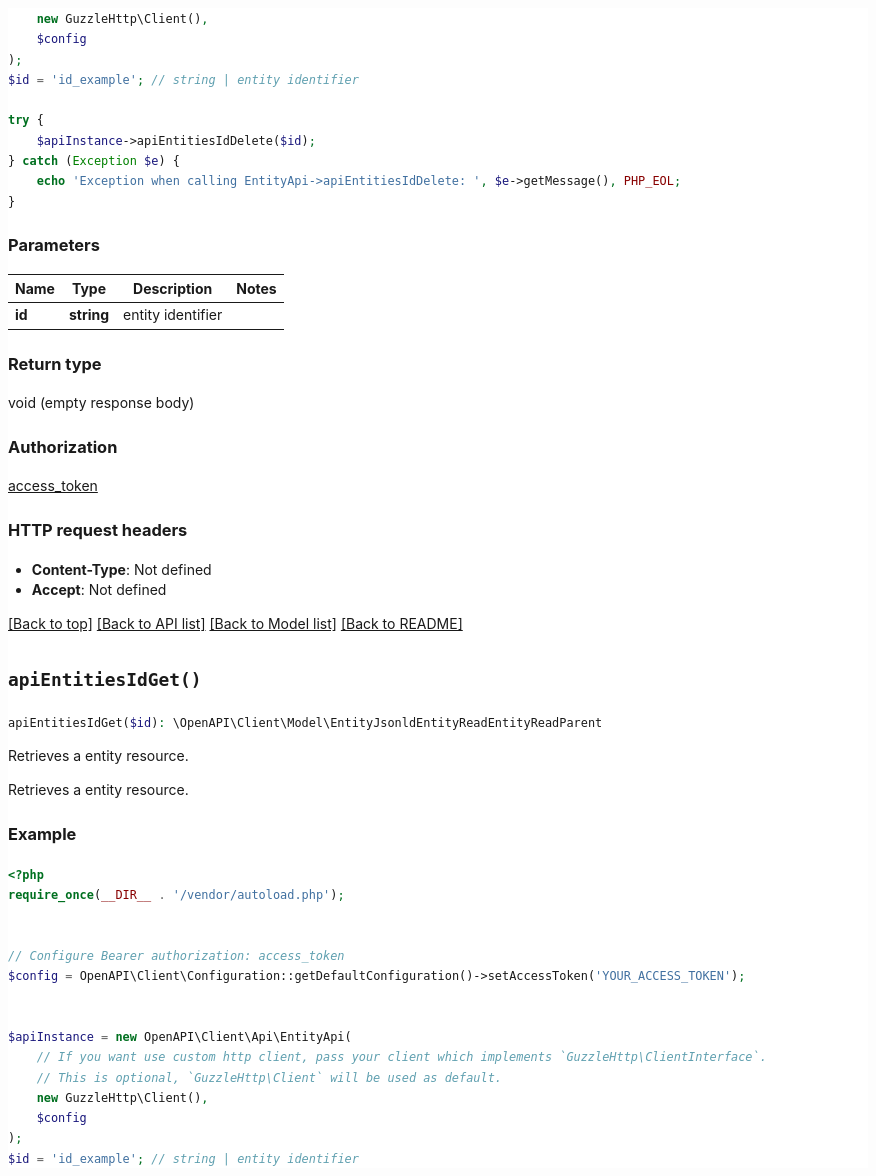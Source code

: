 ```php
    new GuzzleHttp\Client(),
    $config
);
$id = 'id_example'; // string | entity identifier

try {
    $apiInstance->apiEntitiesIdDelete($id);
} catch (Exception $e) {
    echo 'Exception when calling EntityApi->apiEntitiesIdDelete: ', $e->getMessage(), PHP_EOL;
}
```

### Parameters

| Name | Type | Description  | Notes |
| ------------- | ------------- | ------------- | ------------- |
| **id** | **string**| entity identifier | |

### Return type

void (empty response body)

### Authorization

[access_token](../../README.md#access_token)

### HTTP request headers

- **Content-Type**: Not defined
- **Accept**: Not defined

[[Back to top]](#) [[Back to API list]](../../README.md#endpoints)
[[Back to Model list]](../../README.md#models)
[[Back to README]](../../README.md)

## `apiEntitiesIdGet()`

```php
apiEntitiesIdGet($id): \OpenAPI\Client\Model\EntityJsonldEntityReadEntityReadParent
```

Retrieves a entity resource.

Retrieves a entity resource.

### Example

```php
<?php
require_once(__DIR__ . '/vendor/autoload.php');


// Configure Bearer authorization: access_token
$config = OpenAPI\Client\Configuration::getDefaultConfiguration()->setAccessToken('YOUR_ACCESS_TOKEN');


$apiInstance = new OpenAPI\Client\Api\EntityApi(
    // If you want use custom http client, pass your client which implements `GuzzleHttp\ClientInterface`.
    // This is optional, `GuzzleHttp\Client` will be used as default.
    new GuzzleHttp\Client(),
    $config
);
$id = 'id_example'; // string | entity identifier
```